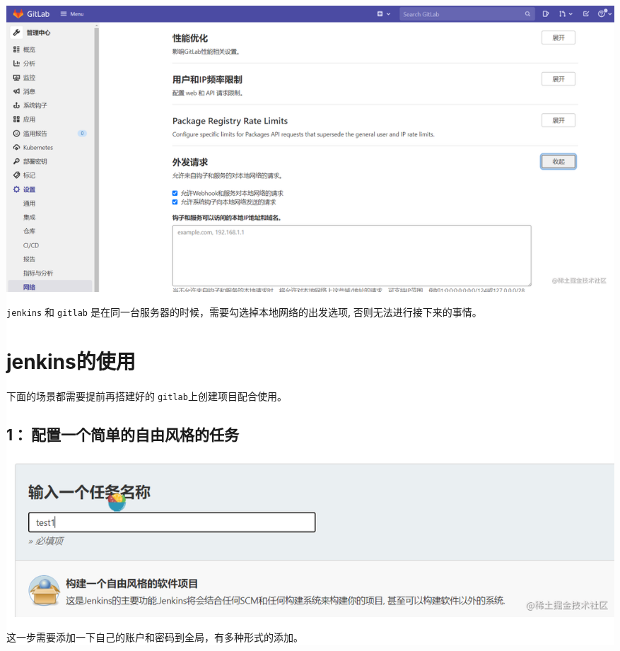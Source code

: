 ![image.png](8.png)

`jenkins` 和 `gitlab` 是在同一台服务器的时候，需要勾选掉本地网络的出发选项, 否则无法进行接下来的事情。

# jenkins的使用

下面的场景都需要提前再搭建好的 `gitlab`上创建项目配合使用。

## 1： 配置一个简单的自由风格的任务

![image.png](9.png)

这一步需要添加一下自己的账户和密码到全局，有多种形式的添加。
